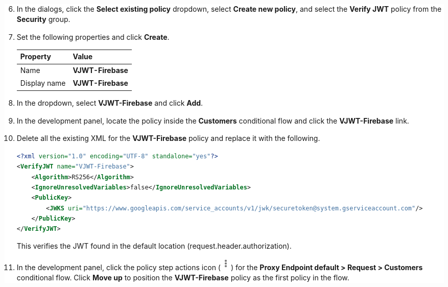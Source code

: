 6. In the dialogs, click the **Select existing policy** dropdown, select **Create new policy**, and select the **Verify JWT** policy from the **Security** group. 

7. Set the following properties and click **Create**. 

    | Property | Value |
    | --- | --- |
    | Name | **VJWT-Firebase** |
    | Display name | **VJWT-Firebase** |

8. In the dropdown, select **VJWT-Firebase** and click **Add**.

9. In the development panel, locate the policy inside the **Customers** conditional flow and click the **VJWT-Firebase** link.

10. Delete all the existing XML for the **VJWT-Firebase** policy and replace it with the following.

    ```xml
    <?xml version="1.0" encoding="UTF-8" standalone="yes"?>
    <VerifyJWT name="VJWT-Firebase">
        <Algorithm>RS256</Algorithm>
        <IgnoreUnresolvedVariables>false</IgnoreUnresolvedVariables>
        <PublicKey>
            <JWKS uri="https://www.googleapis.com/service_accounts/v1/jwk/securetoken@system.gserviceaccount.com"/>
        </PublicKey>
    </VerifyJWT>
    ```

    <ql-infobox>
    This verifies the JWT found in the default location (request.header.authorization).
    </ql-infobox>

11. In the development panel, click the policy step actions icon (![actions icon](images/actions.png)) for the **Proxy Endpoint default > Request > Customers** conditional flow. Click **Move up** to position the **VJWT-Firebase** policy as the first policy in the flow.
